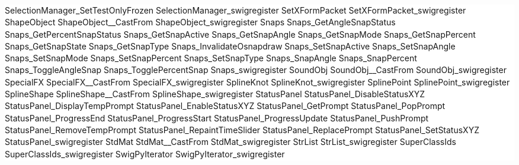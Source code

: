 SelectionManager_SetTestOnlyFrozen
SelectionManager_swigregister
SetXFormPacket
SetXFormPacket_swigregister
ShapeObject
ShapeObject__CastFrom
ShapeObject_swigregister
Snaps
Snaps_GetAngleSnapStatus
Snaps_GetPercentSnapStatus
Snaps_GetSnapActive
Snaps_GetSnapAngle
Snaps_GetSnapMode
Snaps_GetSnapPercent
Snaps_GetSnapState
Snaps_GetSnapType
Snaps_InvalidateOsnapdraw
Snaps_SetSnapActive
Snaps_SetSnapAngle
Snaps_SetSnapMode
Snaps_SetSnapPercent
Snaps_SetSnapType
Snaps_SnapAngle
Snaps_SnapPercent
Snaps_ToggleAngleSnap
Snaps_TogglePercentSnap
Snaps_swigregister
SoundObj
SoundObj__CastFrom
SoundObj_swigregister
SpecialFX
SpecialFX__CastFrom
SpecialFX_swigregister
SplineKnot
SplineKnot_swigregister
SplinePoint
SplinePoint_swigregister
SplineShape
SplineShape__CastFrom
SplineShape_swigregister
StatusPanel
StatusPanel_DisableStatusXYZ
StatusPanel_DisplayTempPrompt
StatusPanel_EnableStatusXYZ
StatusPanel_GetPrompt
StatusPanel_PopPrompt
StatusPanel_ProgressEnd
StatusPanel_ProgressStart
StatusPanel_ProgressUpdate
StatusPanel_PushPrompt
StatusPanel_RemoveTempPrompt
StatusPanel_RepaintTimeSlider
StatusPanel_ReplacePrompt
StatusPanel_SetStatusXYZ
StatusPanel_swigregister
StdMat
StdMat__CastFrom
StdMat_swigregister
StrList
StrList_swigregister
SuperClassIds
SuperClassIds_swigregister
SwigPyIterator
SwigPyIterator_swigregister